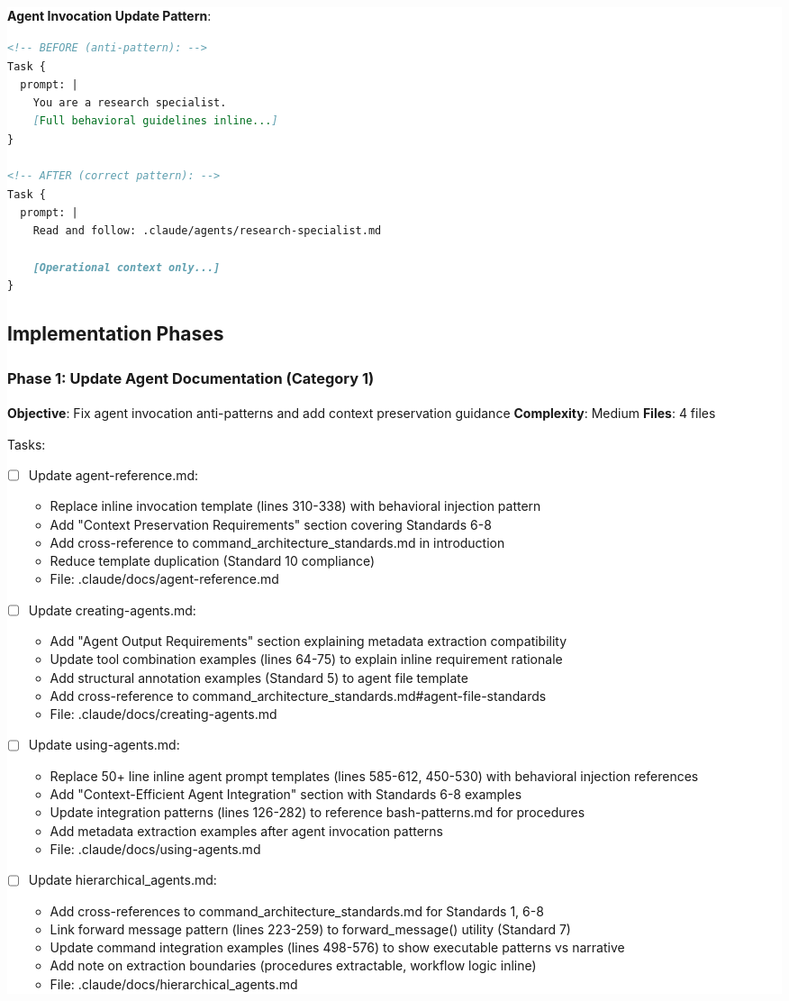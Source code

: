**Agent Invocation Update Pattern**:
```markdown
<!-- BEFORE (anti-pattern): -->
Task {
  prompt: |
    You are a research specialist.
    [Full behavioral guidelines inline...]
}

<!-- AFTER (correct pattern): -->
Task {
  prompt: |
    Read and follow: .claude/agents/research-specialist.md

    [Operational context only...]
}
```

## Implementation Phases

### Phase 1: Update Agent Documentation (Category 1)
**Objective**: Fix agent invocation anti-patterns and add context preservation guidance
**Complexity**: Medium
**Files**: 4 files

Tasks:
- [ ] Update agent-reference.md:
  - Replace inline invocation template (lines 310-338) with behavioral injection pattern
  - Add "Context Preservation Requirements" section covering Standards 6-8
  - Add cross-reference to command_architecture_standards.md in introduction
  - Reduce template duplication (Standard 10 compliance)
  - File: .claude/docs/agent-reference.md

- [ ] Update creating-agents.md:
  - Add "Agent Output Requirements" section explaining metadata extraction compatibility
  - Update tool combination examples (lines 64-75) to explain inline requirement rationale
  - Add structural annotation examples (Standard 5) to agent file template
  - Add cross-reference to command_architecture_standards.md#agent-file-standards
  - File: .claude/docs/creating-agents.md

- [ ] Update using-agents.md:
  - Replace 50+ line inline agent prompt templates (lines 585-612, 450-530) with behavioral injection references
  - Add "Context-Efficient Agent Integration" section with Standards 6-8 examples
  - Update integration patterns (lines 126-282) to reference bash-patterns.md for procedures
  - Add metadata extraction examples after agent invocation patterns
  - File: .claude/docs/using-agents.md

- [ ] Update hierarchical_agents.md:
  - Add cross-references to command_architecture_standards.md for Standards 1, 6-8
  - Link forward message pattern (lines 223-259) to forward_message() utility (Standard 7)
  - Update command integration examples (lines 498-576) to show executable patterns vs narrative
  - Add note on extraction boundaries (procedures extractable, workflow logic inline)
  - File: .claude/docs/hierarchical_agents.md
